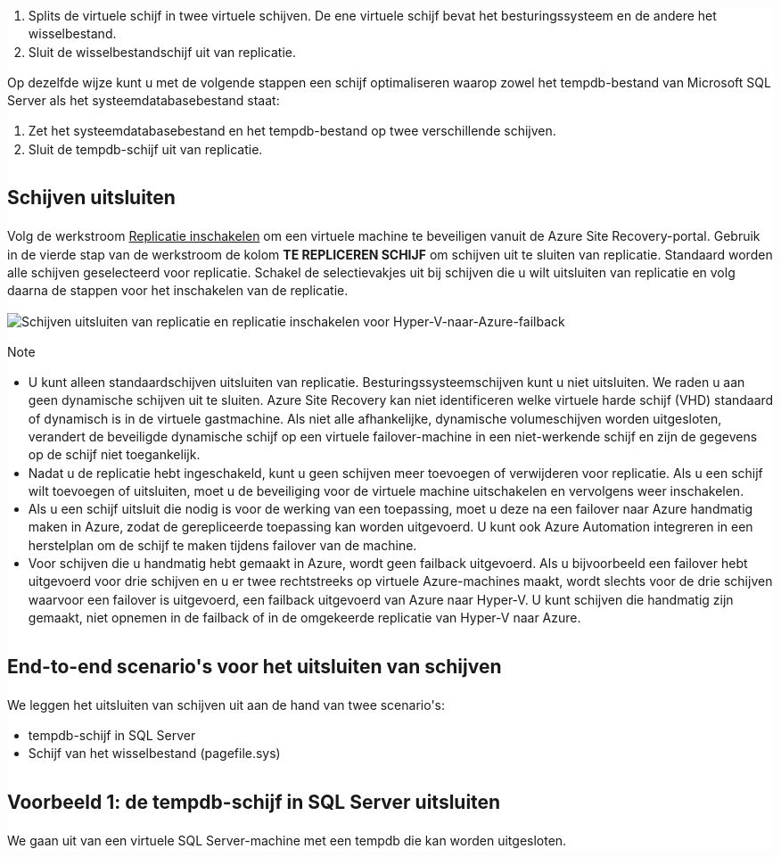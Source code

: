 1. Splits de virtuele schijf in twee virtuele schijven. De ene virtuele schijf bevat het besturingssysteem en de andere het wisselbestand.
2. Sluit de wisselbestandschijf uit van replicatie.

Op dezelfde wijze kunt u met de volgende stappen een schijf optimaliseren waarop zowel het tempdb-bestand van Microsoft SQL Server als het systeemdatabasebestand staat:

1. Zet het systeemdatabasebestand en het tempdb-bestand op twee verschillende schijven.
2. Sluit de tempdb-schijf uit van replicatie.

## <a name="how-to-exclude-disks"></a>Schijven uitsluiten
Volg de werkstroom [Replicatie inschakelen](site-recovery-hyper-v-site-to-azure.md) om een virtuele machine te beveiligen vanuit de Azure Site Recovery-portal. Gebruik in de vierde stap van de werkstroom de kolom **TE REPLICEREN SCHIJF** om schijven uit te sluiten van replicatie. Standaard worden alle schijven geselecteerd voor replicatie. Schakel de selectievakjes uit bij schijven die u wilt uitsluiten van replicatie en volg daarna de stappen voor het inschakelen van de replicatie.

![Schijven uitsluiten van replicatie en replicatie inschakelen voor Hyper-V-naar-Azure-failback](./media/hyper-v-exclude-disk/enable-replication6-with-exclude-disk.png)

>[!NOTE]
>
> * U kunt alleen standaardschijven uitsluiten van replicatie. Besturingssysteemschijven kunt u niet uitsluiten. We raden u aan geen dynamische schijven uit te sluiten. Azure Site Recovery kan niet identificeren welke virtuele harde schijf (VHD) standaard of dynamisch is in de virtuele gastmachine.  Als niet alle afhankelijke, dynamische volumeschijven worden uitgesloten, verandert de beveiligde dynamische schijf op een virtuele failover-machine in een niet-werkende schijf en zijn de gegevens op de schijf niet toegankelijk.
> * Nadat u de replicatie hebt ingeschakeld, kunt u geen schijven meer toevoegen of verwijderen voor replicatie. Als u een schijf wilt toevoegen of uitsluiten, moet u de beveiliging voor de virtuele machine uitschakelen en vervolgens weer inschakelen.
> * Als u een schijf uitsluit die nodig is voor de werking van een toepassing, moet u deze na een failover naar Azure handmatig maken in Azure, zodat de gerepliceerde toepassing kan worden uitgevoerd. U kunt ook Azure Automation integreren in een herstelplan om de schijf te maken tijdens failover van de machine.
> * Voor schijven die u handmatig hebt gemaakt in Azure, wordt geen failback uitgevoerd. Als u bijvoorbeeld een failover hebt uitgevoerd voor drie schijven en u er twee rechtstreeks op virtuele Azure-machines maakt, wordt slechts voor de drie schijven waarvoor een failover is uitgevoerd, een failback uitgevoerd van Azure naar Hyper-V. U kunt schijven die handmatig zijn gemaakt, niet opnemen in de failback of in de omgekeerde replicatie van Hyper-V naar Azure.

## <a name="end-to-end-scenarios-of-exclude-disks"></a>End-to-end scenario's voor het uitsluiten van schijven
We leggen het uitsluiten van schijven uit aan de hand van twee scenario's:

- tempdb-schijf in SQL Server
- Schijf van het wisselbestand (pagefile.sys)

## <a name="excample-1-exclude-the-sql-server-tempdb-disk"></a>Voorbeeld 1: de tempdb-schijf in SQL Server uitsluiten
We gaan uit van een virtuele SQL Server-machine met een tempdb die kan worden uitgesloten.
